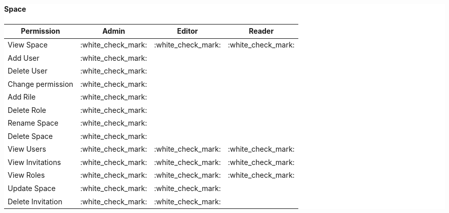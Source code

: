 #### Space

| Permission        |         Admin        |        Editor        |        Reader        |
| ----------------- | :------------------: | :------------------: | :------------------: |
| View Space        | :white\_check\_mark: | :white\_check\_mark: | :white\_check\_mark: |
| Add User          | :white\_check\_mark: |                      |                      |
| Delete User       | :white\_check\_mark: |                      |                      |
| Change permission | :white\_check\_mark: |                      |                      |
| Add Rile          | :white\_check\_mark: |                      |                      |
| Delete Role       | :white\_check\_mark: |                      |                      |
| Rename Space      | :white\_check\_mark: |                      |                      |
| Delete Space      | :white\_check\_mark: |                      |                      |
| View Users        | :white\_check\_mark: | :white\_check\_mark: | :white\_check\_mark: |
| View Invitations  | :white\_check\_mark: | :white\_check\_mark: | :white\_check\_mark: |
| View Roles        | :white\_check\_mark: | :white\_check\_mark: | :white\_check\_mark: |
| Update Space      | :white\_check\_mark: | :white\_check\_mark: |                      |
| Delete Invitation | :white\_check\_mark: | :white\_check\_mark: |                      |
